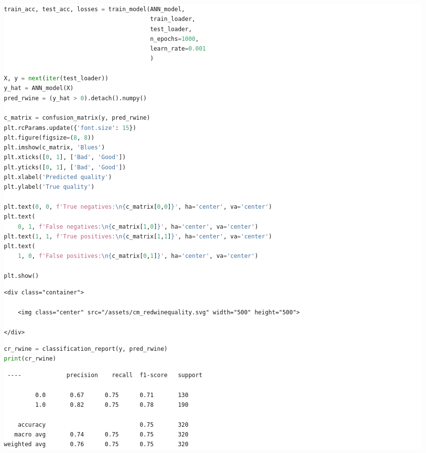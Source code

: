 ```python
train_acc, test_acc, losses = train_model(ANN_model,
                                          train_loader,
                                          test_loader,
                                          n_epochs=1000,
                                          learn_rate=0.001
                                          )

X, y = next(iter(test_loader))
y_hat = ANN_model(X)
pred_rwine = (y_hat > 0).detach().numpy()

c_matrix = confusion_matrix(y, pred_rwine)
plt.rcParams.update({'font.size': 15})
plt.figure(figsize=(8, 8))
plt.imshow(c_matrix, 'Blues')
plt.xticks([0, 1], ['Bad', 'Good'])
plt.yticks([0, 1], ['Bad', 'Good'])
plt.xlabel('Predicted quality')
plt.ylabel('True quality')

plt.text(0, 0, f'True negatives:\n{c_matrix[0,0]}', ha='center', va='center')
plt.text(
    0, 1, f'False negatives:\n{c_matrix[1,0]}', ha='center', va='center')
plt.text(1, 1, f'True positives:\n{c_matrix[1,1]}', ha='center', va='center')
plt.text(
    1, 0, f'False positives:\n{c_matrix[0,1]}', ha='center', va='center')

plt.show()
```
~~~
<div class="container">

    <img class="center" src="/assets/cm_redwinequality.svg" width="500" height="500">

</div>
~~~

```python
cr_rwine = classification_report(y, pred_rwine)
print(cr_rwine)
```
```plaintext
 ----             precision    recall  f1-score   support

         0.0       0.67      0.75      0.71       130
         1.0       0.82      0.75      0.78       190

    accuracy                           0.75       320
   macro avg       0.74      0.75      0.75       320
weighted avg       0.76      0.75      0.75       320

```
